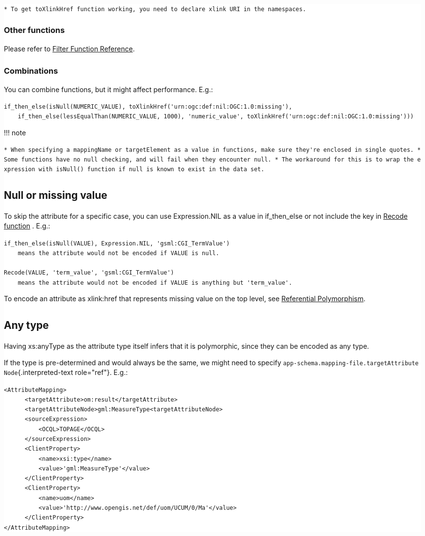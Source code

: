     * To get toXlinkHref function working, you need to declare xlink URI in the namespaces.

### Other functions

Please refer to [Filter Function Reference](../../filter/function_reference.md).

### Combinations

You can combine functions, but it might affect performance. E.g.:

    if_then_else(isNull(NUMERIC_VALUE), toXlinkHref('urn:ogc:def:nil:OGC:1.0:missing'), 
        if_then_else(lessEqualThan(NUMERIC_VALUE, 1000), 'numeric_value', toXlinkHref('urn:ogc:def:nil:OGC:1.0:missing'))) 

!!! note

    * When specifying a mappingName or targetElement as a value in functions, make sure they're enclosed in single quotes. * Some functions have no null checking, and will fail when they encounter null. * The workaround for this is to wrap the expression with isNull() function if null is known to exist in the data set.

## Null or missing value

To skip the attribute for a specific case, you can use Expression.NIL as a value in if_then_else or not include the key in [Recode function](#recode-function) . E.g.:

    if_then_else(isNull(VALUE), Expression.NIL, 'gsml:CGI_TermValue')
        means the attribute would not be encoded if VALUE is null.

    Recode(VALUE, 'term_value', 'gsml:CGI_TermValue')
        means the attribute would not be encoded if VALUE is anything but 'term_value'. 

To encode an attribute as xlink:href that represents missing value on the top level, see [Referential Polymorphism](#referential-polymorphism).

## Any type

Having xs:anyType as the attribute type itself infers that it is polymorphic, since they can be encoded as any type.

If the type is pre-determined and would always be the same, we might need to specify `app-schema.mapping-file.targetAttributeNode`{.interpreted-text role="ref"}. E.g.:

    <AttributeMapping>
          <targetAttribute>om:result</targetAttribute>
          <targetAttributeNode>gml:MeasureType<targetAttributeNode>
          <sourceExpression>
              <OCQL>TOPAGE</OCQL>
          </sourceExpression>
          <ClientProperty>
              <name>xsi:type</name>
              <value>'gml:MeasureType'</value>
          </ClientProperty>
          <ClientProperty>
              <name>uom</name> 
              <value>'http://www.opengis.net/def/uom/UCUM/0/Ma'</value>
          </ClientProperty> 
    </AttributeMapping>
